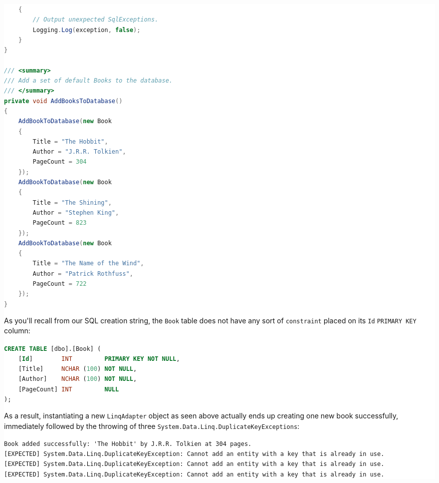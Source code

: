 ```cs
    {
        // Output unexpected SqlExceptions.
        Logging.Log(exception, false);
    }
}

/// <summary>
/// Add a set of default Books to the database.
/// </summary>
private void AddBooksToDatabase()
{
    AddBookToDatabase(new Book
    {
        Title = "The Hobbit",
        Author = "J.R.R. Tolkien",
        PageCount = 304
    });
    AddBookToDatabase(new Book
    {
        Title = "The Shining",
        Author = "Stephen King",
        PageCount = 823
    });
    AddBookToDatabase(new Book
    {
        Title = "The Name of the Wind",
        Author = "Patrick Rothfuss",
        PageCount = 722
    });
}
```

As you'll recall from our SQL creation string, the `Book` table does not have any sort of `constraint` placed on its `Id` `PRIMARY KEY` column:

```sql
CREATE TABLE [dbo].[Book] (
    [Id]        INT         PRIMARY KEY NOT NULL,
    [Title]     NCHAR (100) NOT NULL,
    [Author]    NCHAR (100) NOT NULL,
    [PageCount] INT         NULL
);
```

As a result, instantiating a new `LinqAdapter` object as seen above actually ends up creating one new book successfully, immediately followed by the throwing of three `System.Data.Linq.DuplicateKeyExceptions`:

```
Book added successfully: 'The Hobbit' by J.R.R. Tolkien at 304 pages.
[EXPECTED] System.Data.Linq.DuplicateKeyException: Cannot add an entity with a key that is already in use.
[EXPECTED] System.Data.Linq.DuplicateKeyException: Cannot add an entity with a key that is already in use.
[EXPECTED] System.Data.Linq.DuplicateKeyException: Cannot add an entity with a key that is already in use.
```
